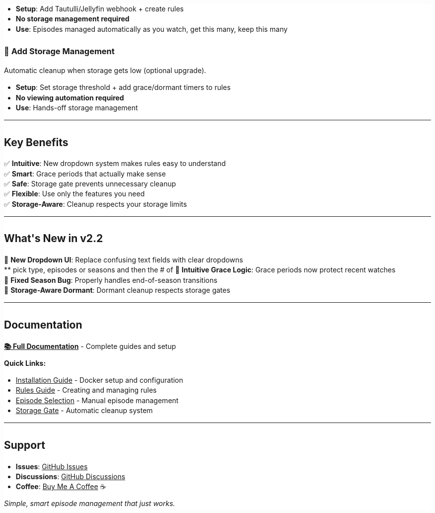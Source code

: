- **Setup**: Add Tautulli/Jellyfin webhook + create rules  
- **No storage management required**
- **Use**: Episodes managed automatically as you watch, get this many, keep this many

### 💾 **Add Storage Management**

Automatic cleanup when storage gets low (optional upgrade).

- **Setup**: Set storage threshold + add grace/dormant timers to rules
- **No viewing automation required**
- **Use**: Hands-off storage management

---

## Key Benefits

✅ **Intuitive**: New dropdown system makes rules easy to understand  
✅ **Smart**: Grace periods that actually make sense  
✅ **Safe**: Storage gate prevents unnecessary cleanup  
✅ **Flexible**: Use only the features you need  
✅ **Storage-Aware**: Cleanup respects your storage limits

---

## What's New in v2.2

🎯 **New Dropdown UI**: Replace confusing text fields with clear dropdowns  
   ** pick type, episodes or seasons and then the # of
🧠 **Intuitive Grace Logic**: Grace periods now protect recent watches  
🔧 **Fixed Season Bug**: Properly handles end-of-season transitions  
💾 **Storage-Aware Dormant**: Dormant cleanup respects storage gates

---

## Documentation

**[📚 Full Documentation](./docs/)** - Complete guides and setup

**Quick Links:**

- [Installation Guide](./docs/installation.md) - Docker setup and configuration
- [Rules Guide](./docs/rules-guide.md) - Creating and managing rules
- [Episode Selection](./docs/episode-selection.md) - Manual episode management
- [Storage Gate](./docs/global_storage_gate_guide.md) - Automatic cleanup system

---

## Support

- **Issues**: [GitHub Issues](https://github.com/Vansmak/episeerr/issues)
- **Discussions**: [GitHub Discussions](https://github.com/Vansmak/episeerr/discussions)
- **Coffee**: [Buy Me A Coffee](https://buymeacoffee.com/vansmak) ☕

*Simple, smart episode management that just works.*
